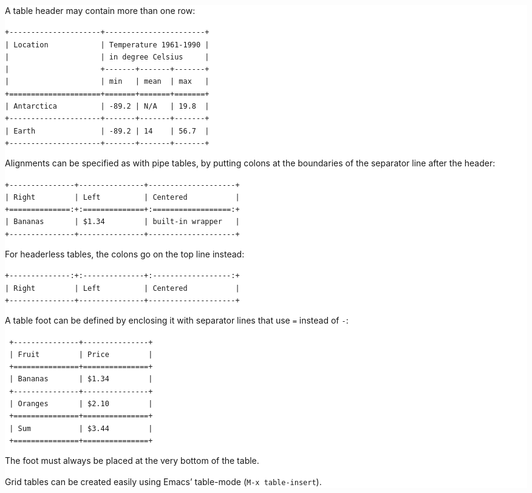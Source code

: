 A table header may contain more than one row:

    +---------------------+-----------------------+
    | Location            | Temperature 1961-1990 |
    |                     | in degree Celsius     |
    |                     +-------+-------+-------+
    |                     | min   | mean  | max   |
    +=====================+=======+=======+=======+
    | Antarctica          | -89.2 | N/A   | 19.8  |
    +---------------------+-------+-------+-------+
    | Earth               | -89.2 | 14    | 56.7  |
    +---------------------+-------+-------+-------+

Alignments can be specified as with pipe tables, by putting colons at
the boundaries of the separator line after the header:

    +---------------+---------------+--------------------+
    | Right         | Left          | Centered           |
    +==============:+:==============+:==================:+
    | Bananas       | $1.34         | built-in wrapper   |
    +---------------+---------------+--------------------+

For headerless tables, the colons go on the top line instead:

    +--------------:+:--------------+:------------------:+
    | Right         | Left          | Centered           |
    +---------------+---------------+--------------------+

A table foot can be defined by enclosing it with separator lines that
use `=` instead of `-`:

     +---------------+---------------+
     | Fruit         | Price         |
     +===============+===============+
     | Bananas       | $1.34         |
     +---------------+---------------+
     | Oranges       | $2.10         |
     +===============+===============+
     | Sum           | $3.44         |
     +===============+===============+

The foot must always be placed at the very bottom of the table.

Grid tables can be created easily using Emacs’ table-mode
(`M-x table-insert`).
